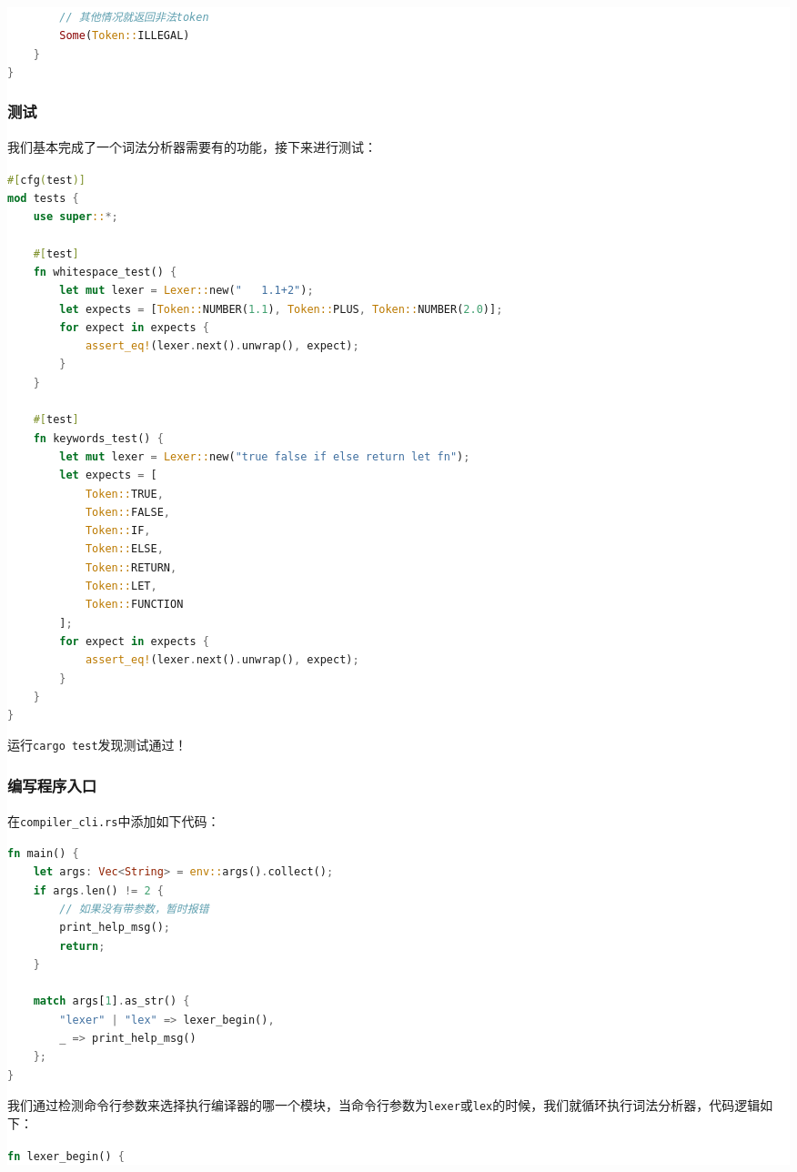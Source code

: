 ```rust
        // 其他情况就返回非法token
        Some(Token::ILLEGAL)
    }
}
```


### 测试
我们基本完成了一个词法分析器需要有的功能，接下来进行测试：
```rust
#[cfg(test)]
mod tests {
    use super::*;

    #[test]
    fn whitespace_test() {
        let mut lexer = Lexer::new("   1.1+2");
        let expects = [Token::NUMBER(1.1), Token::PLUS, Token::NUMBER(2.0)];
        for expect in expects {
            assert_eq!(lexer.next().unwrap(), expect);
        }
    }
    
    #[test]
    fn keywords_test() {
        let mut lexer = Lexer::new("true false if else return let fn");
        let expects = [
            Token::TRUE,
            Token::FALSE,
            Token::IF,
            Token::ELSE,
            Token::RETURN,
            Token::LET,
            Token::FUNCTION  
        ];
        for expect in expects {
            assert_eq!(lexer.next().unwrap(), expect);
        }
    }
}    
```

运行`cargo test`发现测试通过！


### 编写程序入口
在`compiler_cli.rs`中添加如下代码：
```rust
fn main() {
    let args: Vec<String> = env::args().collect();
    if args.len() != 2 {
        // 如果没有带参数，暂时报错
        print_help_msg();
        return;
    }
    
    match args[1].as_str() {
        "lexer" | "lex" => lexer_begin(),
        _ => print_help_msg()
    };
}
```
我们通过检测命令行参数来选择执行编译器的哪一个模块，当命令行参数为`lexer`或`lex`的时候，我们就循环执行词法分析器，代码逻辑如下：
```rust
fn lexer_begin() {
```